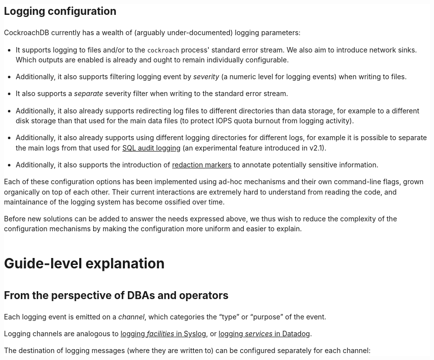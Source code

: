 ## Logging configuration

CockroachDB currently has a wealth of (arguably under-documented)
logging parameters:

- It supports logging to files and/or to the `cockroach` process'
  standard error stream. We also aim to introduce network sinks. Which
  outputs are enabled is already and ought to remain individually configurable.

- Additionally, it also supports filtering logging event by *severity*
  (a numeric level for logging events) when writing to files.

- It also supports a *separate* severity filter when writing to the
  standard error stream.

- Additionally, it also already supports redirecting log files to
  different directories than data storage, for example to a different
  disk storage than that used for the main data files (to protect IOPS
  quota burnout from logging activity).

- Additionally, it also already supports using different logging
  directories for different logs, for example it is possible to separate
  the main logs from that used for [SQL audit
  logging](https://www.cockroachlabs.com/docs/v20.1/sql-audit-logging.html)
  (an experimental feature introduced in v2.1).

- Additionally, it also supports the introduction of [redaction
  markers](20200427_log_file_redaction.md) to annotate potentially
  sensitive information.

Each of these configuration options has been implemented using ad-hoc
mechanisms and their own command-line flags, grown organically on top
of each other. Their current interactions are extremely hard to
understand from reading the code, and maintainance of the logging
system has become ossified over time.

Before new solutions can be added to answer the needs expressed above,
we thus wish to reduce the complexity of the configuration mechanisms
by making the configuration more uniform and easier to explain.

# Guide-level explanation

## From the perspective of DBAs and operators

Each logging event is emitted on a *channel*, which categories the
“type” or “purpose” of the event.

Logging channels are analogous to [logging *facilities* in
Syslog](https://en.wikipedia.org/wiki/Syslog), or [logging *services*
in
Datadog](https://docs.datadoghq.com/logs/log_collection/?tab=http#reserved-attributes).

The destination of logging messages (where they are written to) can be configured
separately for each channel:
